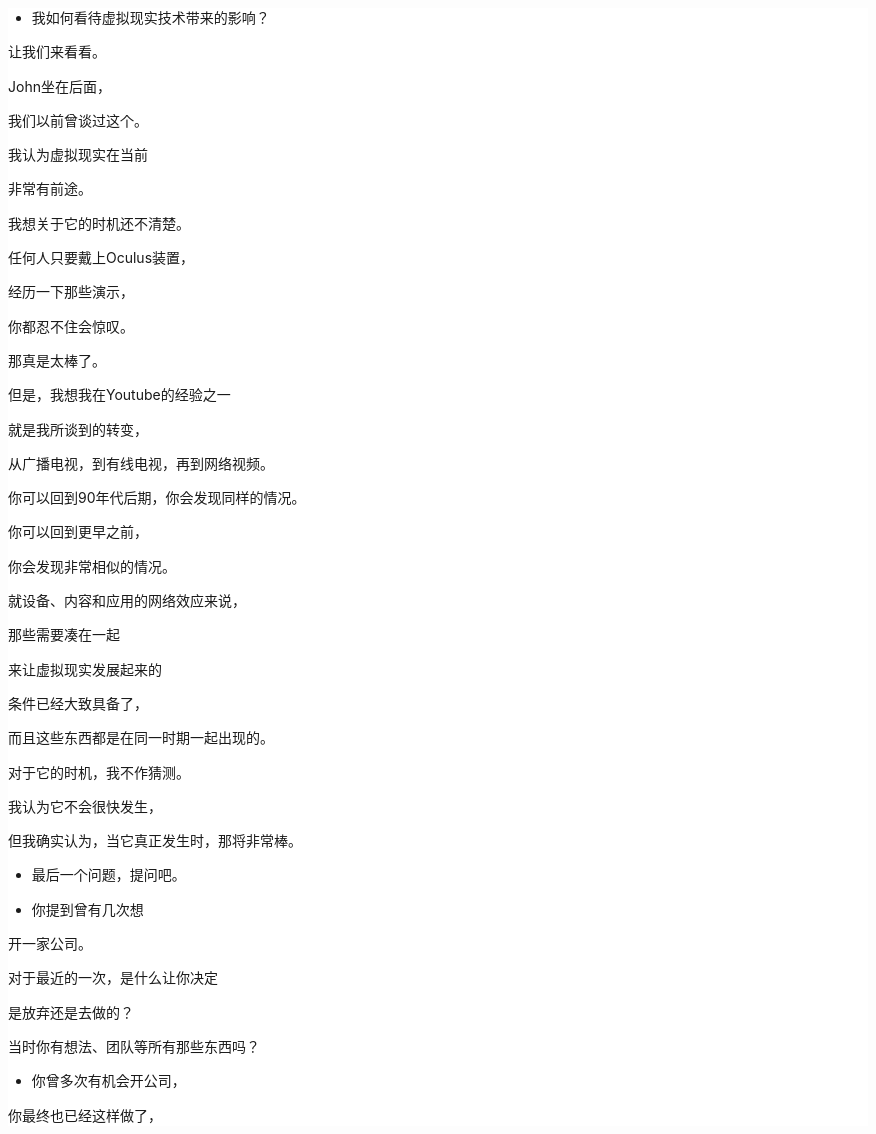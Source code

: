 - 我如何看待虚拟现实技术带来的影响？

让我们来看看。

John坐在后面，

我们以前曾谈过这个。

我认为虚拟现实在当前

非常有前途。

我想关于它的时机还不清楚。

任何人只要戴上Oculus装置，

经历一下那些演示，

你都忍不住会惊叹。

那真是太棒了。

但是，我想我在Youtube的经验之一

就是我所谈到的转变，

从广播电视，到有线电视，再到网络视频。

你可以回到90年代后期，你会发现同样的情况。

你可以回到更早之前，

你会发现非常相似的情况。

就设备、内容和应用的网络效应来说，

那些需要凑在一起

来让虚拟现实发展起来的

条件已经大致具备了，

而且这些东西都是在同一时期一起出现的。

对于它的时机，我不作猜测。

我认为它不会很快发生，

但我确实认为，当它真正发生时，那将非常棒。

- 最后一个问题，提问吧。

- 你提到曾有几次想

开一家公司。

对于最近的一次，是什么让你决定

是放弃还是去做的？

当时你有想法、团队等所有那些东西吗？

- 你曾多次有机会开公司，

你最终也已经这样做了，
